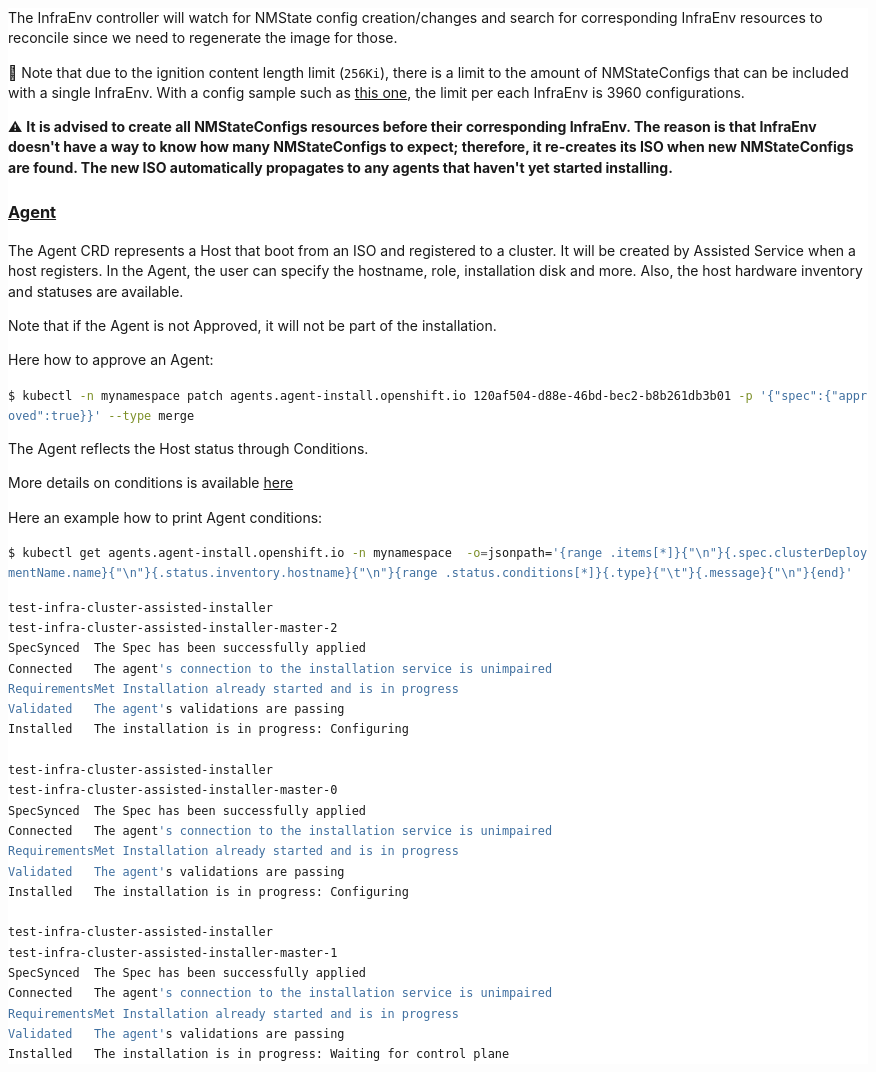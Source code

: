 The InfraEnv controller will watch for NMState config creation/changes and search for corresponding InfraEnv resources to reconcile since we need to regenerate the image for those.

:stop_sign: Note that due to the ignition content length limit (`256Ki`), there is a limit to the amount of NMStateConfigs that can be included with a single InfraEnv. With a config sample such as [this one](./crds/nmstate.yaml), the limit per each InfraEnv is 3960 configurations.

:warning: **It is advised to create all NMStateConfigs resources before their corresponding InfraEnv.
The reason is that InfraEnv doesn't have a way to know how many NMStateConfigs to expect; therefore, it re-creates its ISO when new NMStateConfigs are found.
The new ISO automatically propagates to any agents that haven't yet started installing.**

### [Agent](../../api/v1beta1/agent_types.go)
The Agent CRD represents a Host that boot from an ISO and registered to a cluster.
It will be created by Assisted Service when a host registers.
In the Agent, the user can specify the hostname, role, installation disk and more.
Also, the host hardware inventory and statuses are available.

Note that if the Agent is not Approved, it will not be part of the installation.

Here how to approve an Agent:

```sh
$ kubectl -n mynamespace patch agents.agent-install.openshift.io 120af504-d88e-46bd-bec2-b8b261db3b01 -p '{"spec":{"approved":true}}' --type merge
```

The Agent reflects the Host status through Conditions.

More details on conditions is available [here](kube-api-conditions.md)

Here an example how to print Agent conditions:

```sh
$ kubectl get agents.agent-install.openshift.io -n mynamespace  -o=jsonpath='{range .items[*]}{"\n"}{.spec.clusterDeploymentName.name}{"\n"}{.status.inventory.hostname}{"\n"}{range .status.conditions[*]}{.type}{"\t"}{.message}{"\n"}{end}'
```

```sh
test-infra-cluster-assisted-installer
test-infra-cluster-assisted-installer-master-2
SpecSynced	The Spec has been successfully applied
Connected	The agent's connection to the installation service is unimpaired
RequirementsMet	Installation already started and is in progress
Validated	The agent's validations are passing
Installed	The installation is in progress: Configuring

test-infra-cluster-assisted-installer
test-infra-cluster-assisted-installer-master-0
SpecSynced	The Spec has been successfully applied
Connected	The agent's connection to the installation service is unimpaired
RequirementsMet	Installation already started and is in progress
Validated	The agent's validations are passing
Installed	The installation is in progress: Configuring

test-infra-cluster-assisted-installer
test-infra-cluster-assisted-installer-master-1
SpecSynced	The Spec has been successfully applied
Connected	The agent's connection to the installation service is unimpaired
RequirementsMet	Installation already started and is in progress
Validated	The agent's validations are passing
Installed	The installation is in progress: Waiting for control plane
```
